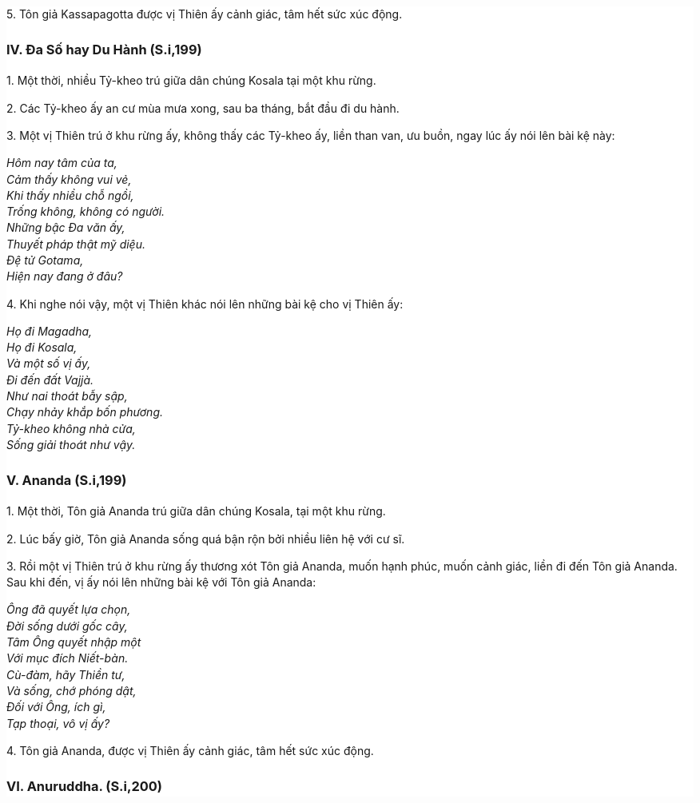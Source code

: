 
5\. Tôn giả Kassapagotta được vị Thiên ấy cảnh giác, tâm hết sức xúc động.


### IV. Ða Số hay Du Hành (S.i,199)

1\. Một thời, nhiều Tỷ-kheo trú giữa dân chúng Kosala tại một khu rừng.

2\. Các Tỷ-kheo ấy an cư mùa mưa xong, sau ba tháng, bắt đầu đi du hành.

3\. Một vị Thiên trú ở khu rừng ấy, không thấy các Tỷ-kheo ấy, liền than van, ưu buồn, ngay lúc ấy nói
lên bài kệ này:

_Hôm nay tâm của ta,_\
_Cảm thấy không vui vẻ,_\
_Khi thấy nhiều chỗ ngồi,_\
_Trống không, không có người._\
_Những bậc Ða văn ấy,_\
_Thuyết pháp thật mỹ diệu._\
_Ðệ tử Gotama,_\
_Hiện nay đang ở đâu?_

4\. Khi nghe nói vậy, một vị Thiên khác nói lên những bài kệ cho vị Thiên ấy:

_Họ đi Magadha,_\
_Họ đi Kosala,_\
_Và một số vị ấy,_\
_Ði đến đất Vajjà._\
_Như nai thoát bẫy sập,_\
_Chạy nhảy khắp bốn phương._\
_Tỷ-kheo không nhà cửa,_\
_Sống giải thoát như vậy._


### V. Ananda (S.i,199)

1\. Một thời, Tôn giả Ananda trú giữa dân chúng Kosala, tại một khu rừng.

2\. Lúc bấy giờ, Tôn giả Ananda sống quá bận rộn bởi nhiều liên hệ với cư sĩ.

3\. Rồi một vị Thiên trú ở khu rừng ấy thương xót Tôn giả Ananda, muốn hạnh phúc, muốn cảnh giác,
liền đi đến Tôn giả Ananda. Sau khi đến, vị ấy nói lên những bài kệ với Tôn giả Ananda:

_Ông đã quyết lựa chọn,_\
_Ðời sống dưới gốc cây,_\
_Tâm Ông quyết nhập một_\
_Với mục đích Niết-bàn._\
_Cù-đàm, hãy Thiền tư,_\
_Và sống, chớ phóng dật,_\
_Ðối với Ông, ích gì,_\
_Tạp thoại, vô vị ấy?_

4\. Tôn giả Ananda, được vị Thiên ấy cảnh giác, tâm hết sức xúc động.


### VI. Anuruddha. (S.i,200)
